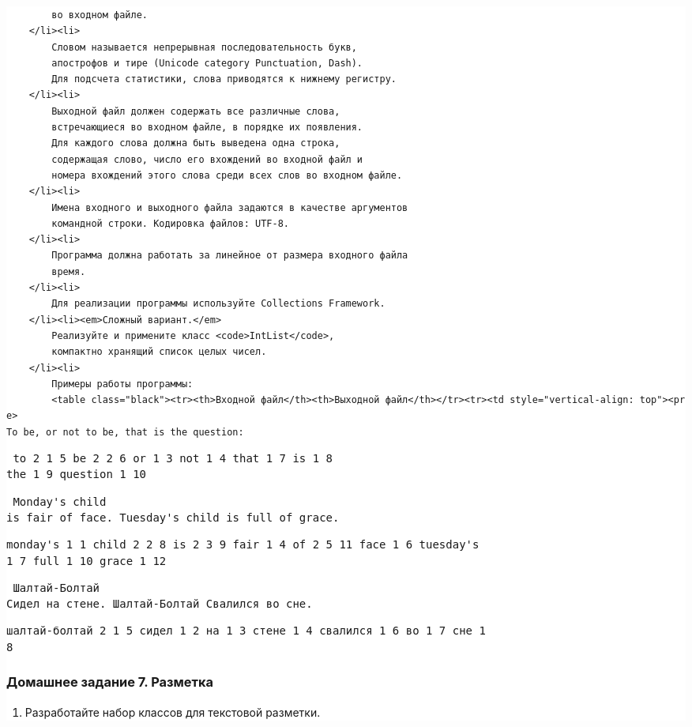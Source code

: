             во входном файле.
        </li><li>
            Словом называется непрерывная последовательность букв,
            апострофов и тире (Unicode category Punctuation, Dash).
            Для подсчета статистики, слова приводятся к нижнему регистру.
        </li><li>
            Выходной файл должен содержать все различные слова,
            встречающиеся во входном файле, в порядке их появления.
            Для каждого слова должна быть выведена одна строка,
            содержащая слово, число его вхождений во входной файл и
            номера вхождений этого слова среди всех слов во входном файле.
        </li><li>
            Имена входного и выходного файла задаются в качестве аргументов
            командной строки. Кодировка файлов: UTF-8.
        </li><li>
            Программа должна работать за линейное от размера входного файла
            время.
        </li><li>
            Для реализации программы используйте Collections Framework.
        </li><li><em>Сложный вариант.</em>
            Реализуйте и примените класс <code>IntList</code>,
            компактно хранящий список целых чисел.
        </li><li>
            Примеры работы программы:
            <table class="black"><tr><th>Входной файл</th><th>Выходной файл</th></tr><tr><td style="vertical-align: top"><pre>
    To be, or not to be, that is the question:
</pre></td><td><pre>
    to 2 1 5
    be 2 2 6
    or 1 3
    not 1 4
    that 1 7
    is 1 8
    the 1 9
    question 1 10
</pre></td></tr><tr><td style="vertical-align: top"><pre>
    Monday's child is fair of face.
    Tuesday's child is full of grace.
</pre></td><td><pre>
    monday's 1 1
    child 2 2 8
    is 2 3 9
    fair 1 4
    of 2 5 11
    face 1 6
    tuesday's 1 7
    full 1 10
    grace 1 12
</pre></td></tr><tr><td style="vertical-align: top"><pre>
    Шалтай-Болтай
    Сидел на стене.
    Шалтай-Болтай
    Свалился во сне.
</pre></td><td><pre>
    шалтай-болтай 2 1 5
    сидел 1 2
    на 1 3
    стене 1 4
    свалился 1 6
    во 1 7
    сне 1 8
</pre></td></tr></table></li></ol><h3 id="markup">Домашнее задание 7. Разметка</h3><ol><li>
            Разработайте набор классов для текстовой разметки.